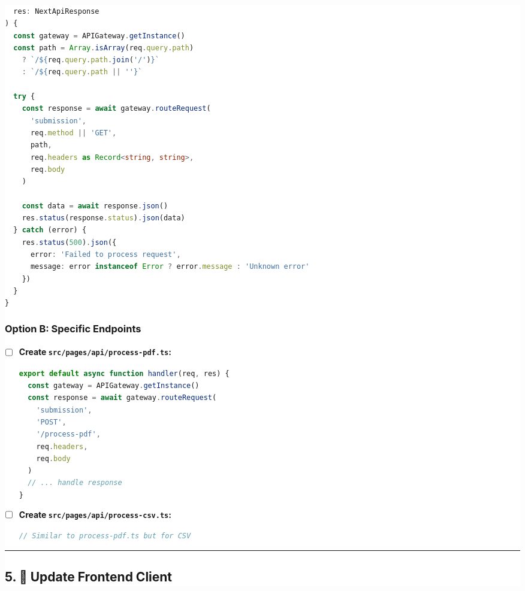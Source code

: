   ```typescript
    res: NextApiResponse
  ) {
    const gateway = APIGateway.getInstance()
    const path = Array.isArray(req.query.path) 
      ? `/${req.query.path.join('/')}` 
      : `/${req.query.path || ''}`

    try {
      const response = await gateway.routeRequest(
        'submission',
        req.method || 'GET',
        path,
        req.headers as Record<string, string>,
        req.body
      )

      const data = await response.json()
      res.status(response.status).json(data)
    } catch (error) {
      res.status(500).json({ 
        error: 'Failed to process request',
        message: error instanceof Error ? error.message : 'Unknown error'
      })
    }
  }
  ```

### Option B: Specific Endpoints
- [ ] **Create `src/pages/api/process-pdf.ts`:**
  ```typescript
  export default async function handler(req, res) {
    const gateway = APIGateway.getInstance()
    const response = await gateway.routeRequest(
      'submission',
      'POST',
      '/process-pdf',
      req.headers,
      req.body
    )
    // ... handle response
  }
  ```

- [ ] **Create `src/pages/api/process-csv.ts`:**
  ```typescript
  // Similar to process-pdf.ts but for CSV
  ```

---

## 5. 🔌 Update Frontend Client
